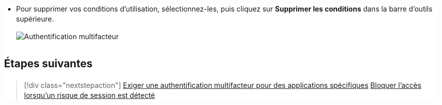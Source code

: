 - Pour supprimer vos conditions d’utilisation, sélectionnez-les, puis cliquez sur **Supprimer les conditions** dans la barre d’outils supérieure. 

    ![Authentification multifacteur](./media/require-tou/29.png)

## <a name="next-steps"></a>Étapes suivantes

> [!div class="nextstepaction"]
> [Exiger une authentification multifacteur pour des applications spécifiques](app-based-mfa.md)
> [Bloquer l’accès lorsqu’un risque de session est détecté](app-sign-in-risk.md)


